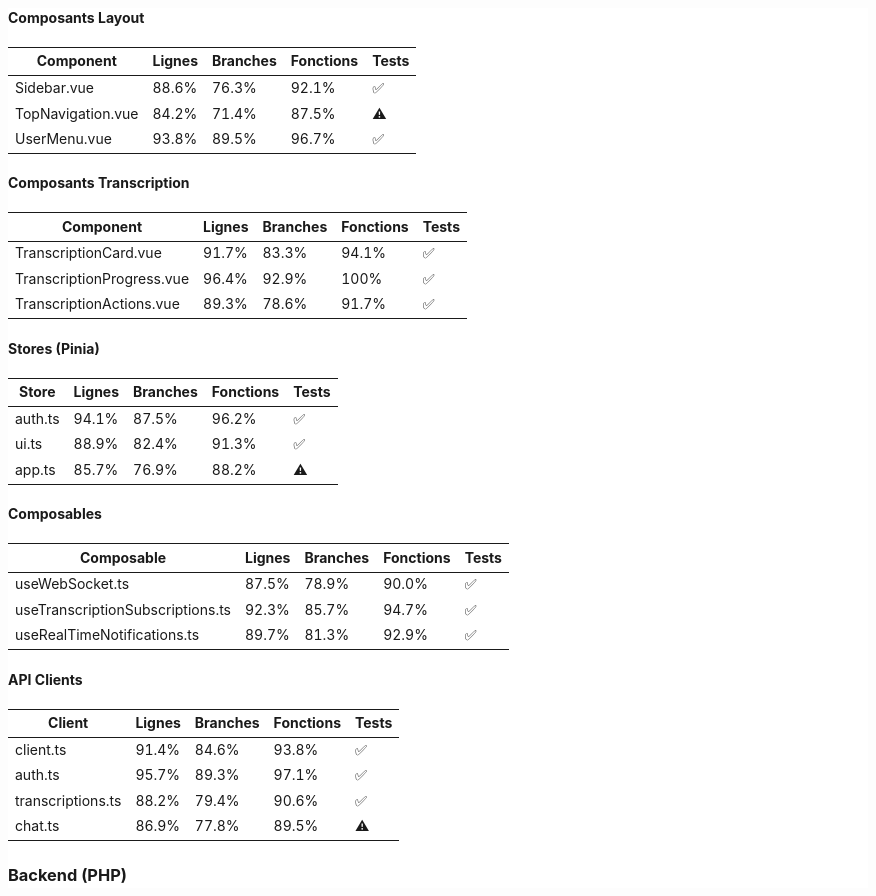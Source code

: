 #### Composants Layout

| Component | Lignes | Branches | Fonctions | Tests |
|-----------|--------|----------|-----------|-------|
| Sidebar.vue | 88.6% | 76.3% | 92.1% | ✅ |
| TopNavigation.vue | 84.2% | 71.4% | 87.5% | ⚠️ |
| UserMenu.vue | 93.8% | 89.5% | 96.7% | ✅ |

#### Composants Transcription

| Component | Lignes | Branches | Fonctions | Tests |
|-----------|--------|----------|-----------|-------|
| TranscriptionCard.vue | 91.7% | 83.3% | 94.1% | ✅ |
| TranscriptionProgress.vue | 96.4% | 92.9% | 100% | ✅ |
| TranscriptionActions.vue | 89.3% | 78.6% | 91.7% | ✅ |

#### Stores (Pinia)

| Store | Lignes | Branches | Fonctions | Tests |
|-------|--------|----------|-----------|-------|
| auth.ts | 94.1% | 87.5% | 96.2% | ✅ |
| ui.ts | 88.9% | 82.4% | 91.3% | ✅ |
| app.ts | 85.7% | 76.9% | 88.2% | ⚠️ |

#### Composables

| Composable | Lignes | Branches | Fonctions | Tests |
|------------|--------|----------|-----------|-------|
| useWebSocket.ts | 87.5% | 78.9% | 90.0% | ✅ |
| useTranscriptionSubscriptions.ts | 92.3% | 85.7% | 94.7% | ✅ |
| useRealTimeNotifications.ts | 89.7% | 81.3% | 92.9% | ✅ |

#### API Clients

| Client | Lignes | Branches | Fonctions | Tests |
|--------|--------|----------|-----------|-------|
| client.ts | 91.4% | 84.6% | 93.8% | ✅ |
| auth.ts | 95.7% | 89.3% | 97.1% | ✅ |
| transcriptions.ts | 88.2% | 79.4% | 90.6% | ✅ |
| chat.ts | 86.9% | 77.8% | 89.5% | ⚠️ |

### Backend (PHP)
